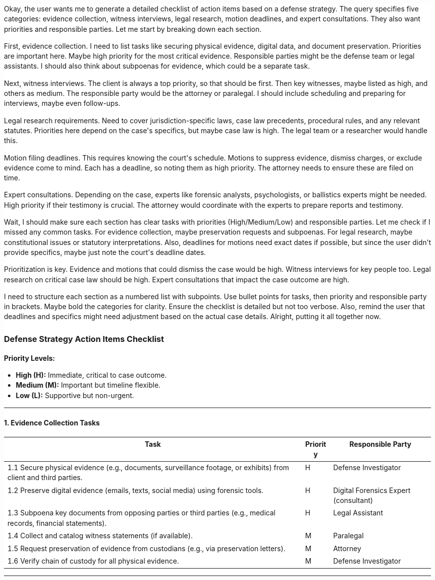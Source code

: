 <think>

Okay, the user wants me to generate a detailed checklist of action items based on a defense strategy. The query specifies five categories: evidence collection, witness interviews, legal research, motion deadlines, and expert consultations. They also want priorities and responsible parties. Let me start by breaking down each section.

First, evidence collection. I need to list tasks like securing physical evidence, digital data, and document preservation. Priorities are important here. Maybe high priority for the most critical evidence. Responsible parties might be the defense team or legal assistants. I should also think about subpoenas for evidence, which could be a separate task.

Next, witness interviews. The client is always a top priority, so that should be first. Then key witnesses, maybe listed as high, and others as medium. The responsible party would be the attorney or paralegal. I should include scheduling and preparing for interviews, maybe even follow-ups.

Legal research requirements. Need to cover jurisdiction-specific laws, case law precedents, procedural rules, and any relevant statutes. Priorities here depend on the case's specifics, but maybe case law is high. The legal team or a researcher would handle this.

Motion filing deadlines. This requires knowing the court's schedule. Motions to suppress evidence, dismiss charges, or exclude evidence come to mind. Each has a deadline, so noting them as high priority. The attorney needs to ensure these are filed on time.

Expert consultations. Depending on the case, experts like forensic analysts, psychologists, or ballistics experts might be needed. High priority if their testimony is crucial. The attorney would coordinate with the experts to prepare reports and testimony.

Wait, I should make sure each section has clear tasks with priorities (High/Medium/Low) and responsible parties. Let me check if I missed any common tasks. For evidence collection, maybe preservation requests and subpoenas. For legal research, maybe constitutional issues or statutory interpretations. Also, deadlines for motions need exact dates if possible, but since the user didn't provide specifics, maybe just note the court's deadline dates.

Prioritization is key. Evidence and motions that could dismiss the case would be high. Witness interviews for key people too. Legal research on critical case law should be high. Expert consultations that impact the case outcome are high.

I need to structure each section as a numbered list with subpoints. Use bullet points for tasks, then priority and responsible party in brackets. Maybe bold the categories for clarity. Ensure the checklist is detailed but not too verbose. Also, remind the user that deadlines and specifics might need adjustment based on the actual case details. Alright, putting it all together now.
</think>

### Defense Strategy Action Items Checklist  
**Priority Levels:**  
- **High (H):** Immediate, critical to case outcome.  
- **Medium (M):** Important but timeline flexible.  
- **Low (L):** Supportive but non-urgent.  

---

#### **1. Evidence Collection Tasks**  
| **Task** | **Priority** | **Responsible Party** |  
|----------|--------------|-----------------------|  
| 1.1 Secure physical evidence (e.g., documents, surveillance footage, or exhibits) from client and third parties. | H | Defense Investigator |  
| 1.2 Preserve digital evidence (emails, texts, social media) using forensic tools. | H | Digital Forensics Expert (consultant) |  
| 1.3 Subpoena key documents from opposing parties or third parties (e.g., medical records, financial statements). | H | Legal Assistant |  
| 1.4 Collect and catalog witness statements (if available). | M | Paralegal |  
| 1.5 Request preservation of evidence from custodians (e.g., via preservation letters). | M | Attorney |  
| 1.6 Verify chain of custody for all physical evidence. | M | Defense Investigator |  

---
